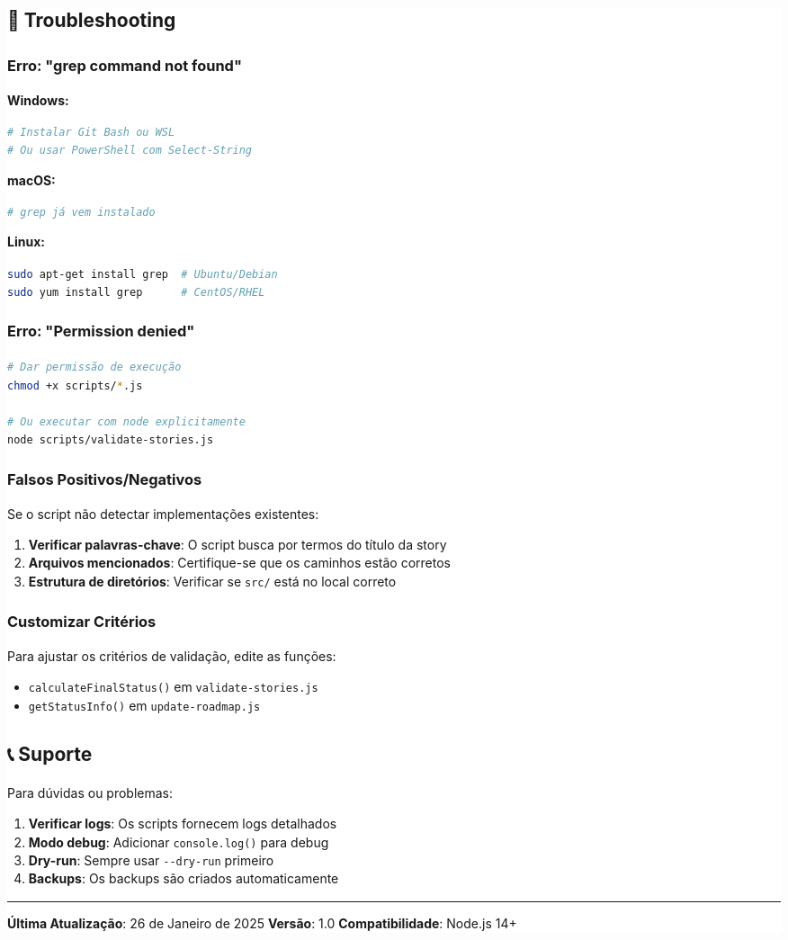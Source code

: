 ## 🚨 Troubleshooting

### Erro: "grep command not found"

**Windows:**

```bash
# Instalar Git Bash ou WSL
# Ou usar PowerShell com Select-String
```

**macOS:**

```bash
# grep já vem instalado
```

**Linux:**

```bash
sudo apt-get install grep  # Ubuntu/Debian
sudo yum install grep      # CentOS/RHEL
```

### Erro: "Permission denied"

```bash
# Dar permissão de execução
chmod +x scripts/*.js

# Ou executar com node explicitamente
node scripts/validate-stories.js
```

### Falsos Positivos/Negativos

Se o script não detectar implementações existentes:

1. **Verificar palavras-chave**: O script busca por termos do título da story
2. **Arquivos mencionados**: Certifique-se que os caminhos estão corretos
3. **Estrutura de diretórios**: Verificar se `src/` está no local correto

### Customizar Critérios

Para ajustar os critérios de validação, edite as funções:

- `calculateFinalStatus()` em `validate-stories.js`
- `getStatusInfo()` em `update-roadmap.js`

## 📞 Suporte

Para dúvidas ou problemas:

1. **Verificar logs**: Os scripts fornecem logs detalhados
2. **Modo debug**: Adicionar `console.log()` para debug
3. **Dry-run**: Sempre usar `--dry-run` primeiro
4. **Backups**: Os backups são criados automaticamente

---

**Última Atualização**: 26 de Janeiro de 2025
**Versão**: 1.0
**Compatibilidade**: Node.js 14+
